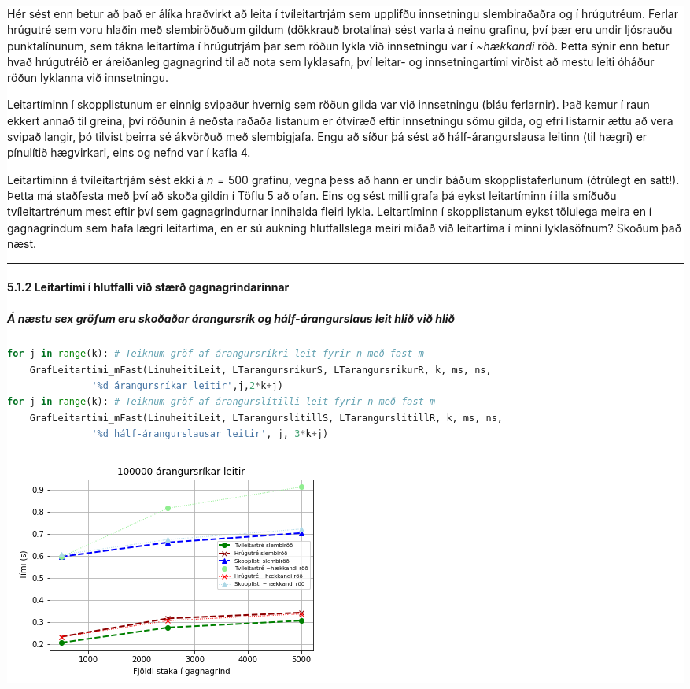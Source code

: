 Hér sést enn betur að það er álíka hraðvirkt að leita í tvíleitartrjám sem upplifðu innsetningu slembiraðaðra og í hrúgutréum. Ferlar hrúgutré sem voru hlaðin með slembiröðuðum gildum (dökkrauð brotalína) sést varla á neinu grafinu, því þær eru undir ljósrauðu punktalínunum, sem tákna leitartíma í hrúgutrjám þar sem röðun lykla við innsetningu var í ~_hækkandi_ röð. Þetta sýnir enn betur hvað hrúgutréið er áreiðanleg gagnagrind til að nota sem lyklasafn, því leitar- og innsetningartími virðist að mestu leiti óháður röðun lyklanna við innsetningu.

Leitartíminn í skopplistunum er einnig svipaður hvernig sem röðun gilda var við innsetningu (bláu ferlarnir). Það kemur í raun ekkert annað til greina, því röðunin á neðsta raðaða listanum er ótvíræð eftir innsetningu sömu gilda, og efri listarnir ættu að vera svipað langir, þó tilvist þeirra sé ákvörðuð með slembigjafa. Engu að síður þá sést að hálf-árangurslausa leitinn (til hægri) er pínulítið hægvirkari, eins og nefnd var í kafla 4.

Leitartíminn á tvíleitartrjám sést ekki á $n=500$ grafinu, vegna þess að hann er undir báðum skopplistaferlunum (ótrúlegt en satt!). Þetta má staðfesta með því að skoða gildin í Töflu 5 að ofan. Eins og sést milli grafa þá eykst leitartíminn í illa smíðuðu tvíleitartrénum mest eftir því sem gagnagrindurnar innihalda fleiri lykla. Leitartíminn í skopplistanum eykst tölulega meira en í gagnagrindum sem hafa lægri leitartíma, en er sú aukning hlutfallslega meiri miðað við leitartíma í minni lyklasöfnum? Skoðum það næst.

<hr>

#### 5.1.2 Leitartími í hlutfalli við stærð gagnagrindarinnar

##### Á næstu sex gröfum eru skoðaðar árangursrík og hálf-árangurslaus leit hlið við hlið

```python
for j in range(k): # Teiknum gröf af árangursríkri leit fyrir n með fast m
    GrafLeitartimi_mFast(LinuheitiLeit, LTarangursrikurS, LTarangursrikurR, k, ms, ns,
               '%d árangursríkar leitir',j,2*k+j)
for j in range(k): # Teiknum gröf af árangurslítilli leit fyrir n með fast m
    GrafLeitartimi_mFast(LinuheitiLeit, LTarangurslitillS, LTarangurslitillR, k, ms, ns,
               '%d hálf-árangurslausar leitir', j, 3*k+j)
```
![title](pics_50f/GrafLeitartimi0-6.png)